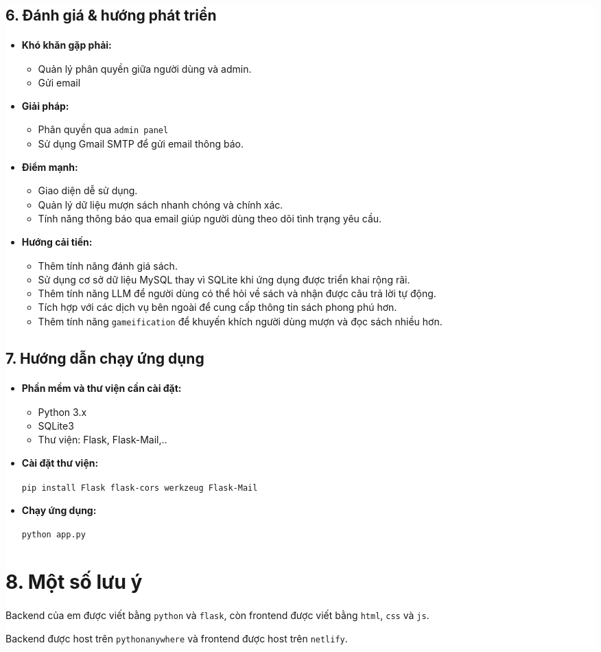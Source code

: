 
## 6. Đánh giá & hướng phát triển

- **Khó khăn gặp phải:**  
  - Quản lý phân quyền giữa người dùng và admin.  
  - Gửi email

- **Giải pháp:**  
  - Phân quyền qua `admin panel`
  - Sử dụng Gmail SMTP để gửi email thông báo.

- **Điểm mạnh:**  
  - Giao diện dễ sử dụng.  
  - Quản lý dữ liệu mượn sách nhanh chóng và chính xác.  
  - Tính năng thông báo qua email giúp người dùng theo dõi tình trạng yêu cầu.

- **Hướng cải tiến:**  
  - Thêm tính năng đánh giá sách.  
  - Sử dụng cơ sở dữ liệu MySQL thay vì SQLite khi ứng dụng được triển khai rộng rãi.
  - Thêm tính năng LLM để người dùng có thể hỏi về sách và nhận được câu trả lời tự động.
  - Tích hợp với các dịch vụ bên ngoài để cung cấp thông tin sách phong phú hơn.
  - Thêm tính năng `gameification` để khuyến khích người dùng mượn và đọc sách nhiều hơn.

## 7. Hướng dẫn chạy ứng dụng

- **Phần mềm và thư viện cần cài đặt:**  
  - Python 3.x  
  - SQLite3  
  - Thư viện: Flask, Flask-Mail,..

- **Cài đặt thư viện:**  
  ```bash
  pip install Flask flask-cors werkzeug Flask-Mail

  ```

- **Chạy ứng dụng:**  
  ```bash
  python app.py
  ```

# 8. Một số lưu ý

Backend của em được viết bằng `python` và `flask`, còn frontend được viết bằng `html`, `css` và `js`.

Backend được host trên `pythonanywhere` và frontend được host trên `netlify`.
